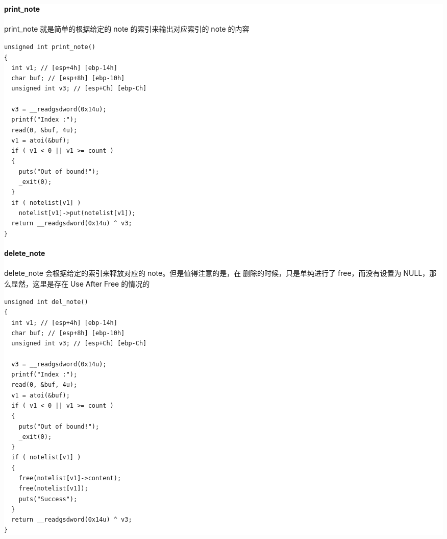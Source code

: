 
#### print_note

print_note 就是简单的根据给定的 note 的索引来输出对应索引的 note 的内容

```
unsigned int print_note()
{
  int v1; // [esp+4h] [ebp-14h]
  char buf; // [esp+8h] [ebp-10h]
  unsigned int v3; // [esp+Ch] [ebp-Ch]

  v3 = __readgsdword(0x14u);
  printf("Index :");
  read(0, &buf, 4u);
  v1 = atoi(&buf);
  if ( v1 < 0 || v1 >= count )
  {
    puts("Out of bound!");
    _exit(0);
  }
  if ( notelist[v1] )
    notelist[v1]->put(notelist[v1]);
  return __readgsdword(0x14u) ^ v3;
}
```

#### delete_note

delete_note 会根据给定的索引来释放对应的 note。但是值得注意的是，在 删除的时候，只是单纯进行了 free，而没有设置为 NULL，那么显然，这里是存在 Use After Free 的情况的

```
unsigned int del_note()
{
  int v1; // [esp+4h] [ebp-14h]
  char buf; // [esp+8h] [ebp-10h]
  unsigned int v3; // [esp+Ch] [ebp-Ch]

  v3 = __readgsdword(0x14u);
  printf("Index :");
  read(0, &buf, 4u);
  v1 = atoi(&buf);
  if ( v1 < 0 || v1 >= count )
  {
    puts("Out of bound!");
    _exit(0);
  }
  if ( notelist[v1] )
  {
    free(notelist[v1]->content);
    free(notelist[v1]);
    puts("Success");
  }
  return __readgsdword(0x14u) ^ v3;
}
```
